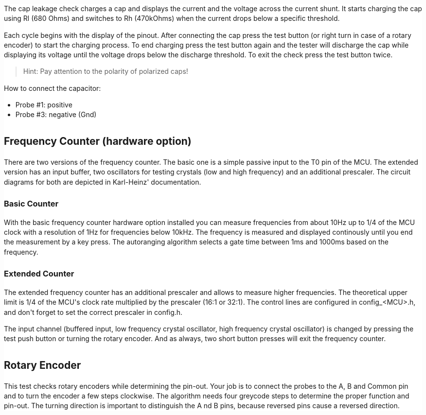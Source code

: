 The cap leakage check charges a cap and displays the current and the voltage
across the current shunt. It starts charging the cap using Rl (680 Ohms) and
switches to Rh (470kOhms) when the current drops below a specific threshold.

Each cycle begins with the display of the pinout. After connecting the cap
press the test button (or right turn in case of a rotary encoder) to start
the charging process. To end charging press the test button again and the
tester will discharge the cap while displaying its voltage until the voltage
drops below the discharge threshold. To exit the check press the test button
twice.

>Hint: Pay attention to the polarity of polarized caps!

How to connect the capacitor:
- Probe #1: positive
- Probe #3: negative (Gnd)


## Frequency Counter (hardware option)

There are two versions of the frequency counter. The basic one is a simple
passive input to the T0 pin of the MCU. The extended version has an input
buffer, two oscillators for testing crystals (low and high frequency) and
an additional prescaler. The circuit diagrams for both are depicted in
Karl-Heinz' documentation.


### Basic Counter

With the basic frequency counter hardware option installed you can measure
frequencies from about 10Hz up to 1/4 of the MCU clock with a resolution
of 1Hz for frequencies below 10kHz. The frequency is measured and displayed
continously until you end the measurement by a key press. The autoranging
algorithm selects a gate time between 1ms and 1000ms based on the frequency.


### Extended Counter

The extended frequency counter has an additional prescaler and allows to
measure higher frequencies. The theoretical upper limit is 1/4 of the MCU's
clock rate multiplied by the prescaler (16:1 or 32:1). The control lines
are configured in config_\<MCU>.h, and don't forget to set the correct
prescaler in config.h.

The input channel (buffered input, low frequency crystal oscillator, high
frequency crystal oscillator) is changed by pressing the test push button or
turning the rotary encoder. And as always, two short button presses will exit
the frequency counter.


## Rotary Encoder

This test checks rotary encoders while determining the pin-out. Your job is
to connect the probes to the A, B and Common pin and to turn the encoder
a few steps clockwise. The algorithm needs four greycode steps to determine
the proper function and pin-out. The turning direction is important to
distinguish the A nd B pins, because reversed pins cause a reversed direction.
